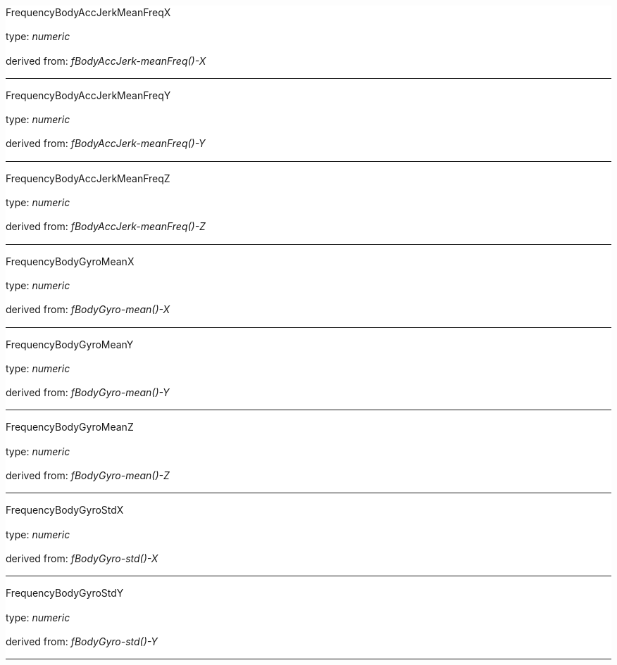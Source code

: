 FrequencyBodyAccJerkMeanFreqX

type: _numeric_

derived from: _fBodyAccJerk-meanFreq()-X_

---

FrequencyBodyAccJerkMeanFreqY

type: _numeric_

derived from: _fBodyAccJerk-meanFreq()-Y_

---

FrequencyBodyAccJerkMeanFreqZ

type: _numeric_

derived from: _fBodyAccJerk-meanFreq()-Z_

---

FrequencyBodyGyroMeanX

type: _numeric_

derived from: _fBodyGyro-mean()-X_

---

FrequencyBodyGyroMeanY

type: _numeric_

derived from: _fBodyGyro-mean()-Y_

---

FrequencyBodyGyroMeanZ

type: _numeric_

derived from: _fBodyGyro-mean()-Z_

---

FrequencyBodyGyroStdX

type: _numeric_

derived from: _fBodyGyro-std()-X_

---

FrequencyBodyGyroStdY

type: _numeric_

derived from: _fBodyGyro-std()-Y_

---
